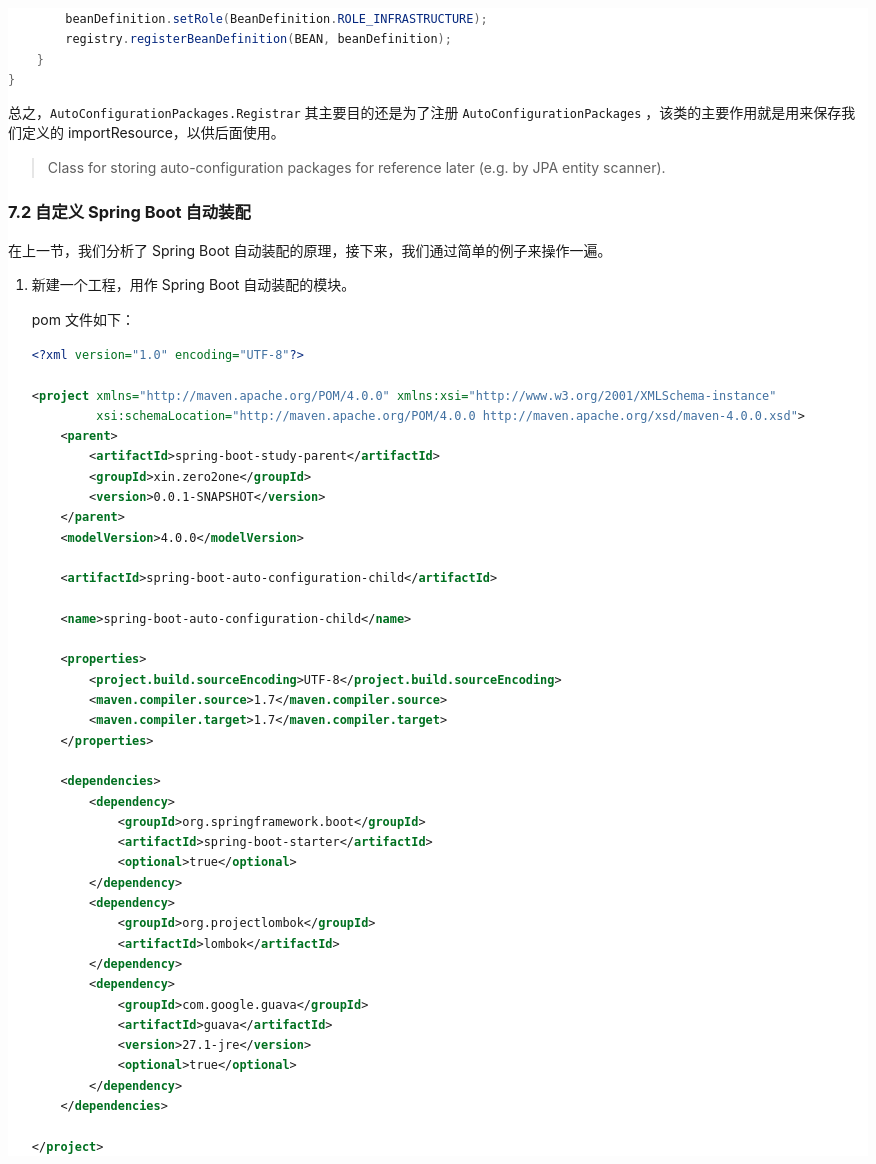    ```java
           beanDefinition.setRole(BeanDefinition.ROLE_INFRASTRUCTURE);
           registry.registerBeanDefinition(BEAN, beanDefinition);
       }
   }
   ```



总之，`AutoConfigurationPackages.Registrar` 其主要目的还是为了注册 `AutoConfigurationPackages` ，该类的主要作用就是用来保存我们定义的 importResource，以供后面使用。

> Class for storing auto-configuration packages for reference later (e.g. by JPA entity scanner).



### 7.2 自定义 Spring Boot 自动装配

在上一节，我们分析了 Spring Boot 自动装配的原理，接下来，我们通过简单的例子来操作一遍。

1. 新建一个工程，用作 Spring Boot 自动装配的模块。

   pom 文件如下：

   ```xml
   <?xml version="1.0" encoding="UTF-8"?>
   
   <project xmlns="http://maven.apache.org/POM/4.0.0" xmlns:xsi="http://www.w3.org/2001/XMLSchema-instance"
            xsi:schemaLocation="http://maven.apache.org/POM/4.0.0 http://maven.apache.org/xsd/maven-4.0.0.xsd">
       <parent>
           <artifactId>spring-boot-study-parent</artifactId>
           <groupId>xin.zero2one</groupId>
           <version>0.0.1-SNAPSHOT</version>
       </parent>
       <modelVersion>4.0.0</modelVersion>
   
       <artifactId>spring-boot-auto-configuration-child</artifactId>
   
       <name>spring-boot-auto-configuration-child</name>
   
       <properties>
           <project.build.sourceEncoding>UTF-8</project.build.sourceEncoding>
           <maven.compiler.source>1.7</maven.compiler.source>
           <maven.compiler.target>1.7</maven.compiler.target>
       </properties>
   
       <dependencies>
           <dependency>
               <groupId>org.springframework.boot</groupId>
               <artifactId>spring-boot-starter</artifactId>
               <optional>true</optional>
           </dependency>
           <dependency>
               <groupId>org.projectlombok</groupId>
               <artifactId>lombok</artifactId>
           </dependency>
           <dependency>
               <groupId>com.google.guava</groupId>
               <artifactId>guava</artifactId>
               <version>27.1-jre</version>
               <optional>true</optional>
           </dependency>
       </dependencies>
   
   </project>
   ```

